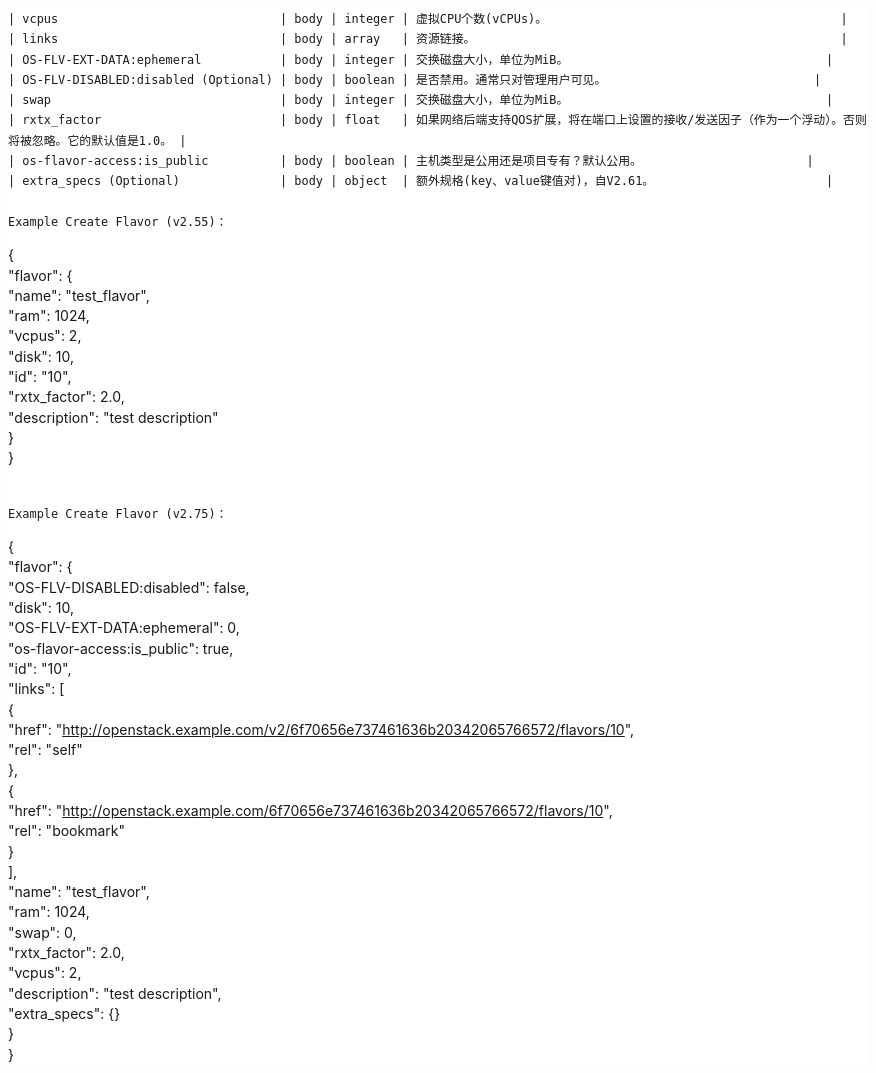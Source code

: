 ```
| vcpus                               | body | integer | 虚拟CPU个数(vCPUs)。                                         |
| links                               | body | array   | 资源链接。                                                   |
| OS-FLV-EXT-DATA:ephemeral           | body | integer | 交换磁盘大小，单位为MiB。                                    |
| OS-FLV-DISABLED:disabled (Optional) | body | boolean | 是否禁用。通常只对管理用户可见。                             |
| swap                                | body | integer | 交换磁盘大小，单位为MiB。                                    |
| rxtx_factor                         | body | float   | 如果网络后端支持QOS扩展，将在端口上设置的接收/发送因子（作为一个浮动）。否则将被忽略。它的默认值是1.0。 |
| os-flavor-access:is_public          | body | boolean | 主机类型是公用还是项目专有？默认公用。                       |
| extra_specs (Optional)              | body | object  | 额外规格(key、value键值对)，自V2.61。                        |

Example Create Flavor (v2.55)：

```
{  
    "flavor": {  
        "name": "test_flavor",  
        "ram": 1024,  
        "vcpus": 2,  
        "disk": 10,  
        "id": "10",  
        "rxtx_factor": 2.0,  
        "description": "test description"  
    }  
}  
```

Example Create Flavor (v2.75)：

```
{  
    "flavor": {  
        "OS-FLV-DISABLED:disabled": false,  
        "disk": 10,  
        "OS-FLV-EXT-DATA:ephemeral": 0,  
        "os-flavor-access:is_public": true,  
        "id": "10",  
        "links": [  
            {  
                "href": "http://openstack.example.com/v2/6f70656e737461636b20342065766572/flavors/10",  
                "rel": "self"  
            },  
            {  
                "href": "http://openstack.example.com/6f70656e737461636b20342065766572/flavors/10",  
                "rel": "bookmark"  
            }  
        ],  
        "name": "test_flavor",  
        "ram": 1024,  
        "swap": 0,  
        "rxtx_factor": 2.0,  
        "vcpus": 2,  
        "description": "test description",  
        "extra_specs": {}  
    }  
}  
```

```
